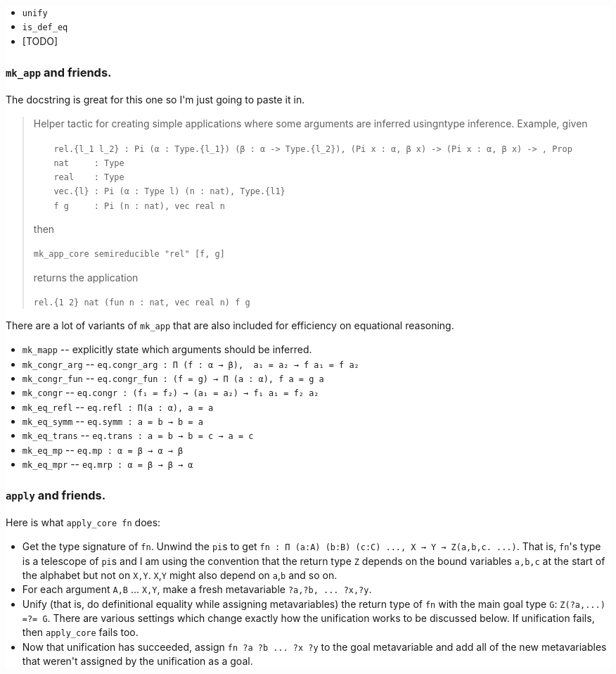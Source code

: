 - `unify`
- `is_def_eq`
- [TODO]

### `mk_app` and friends.

The docstring is great for this one so I'm just going to paste it in.
> Helper tactic for creating simple applications where some arguments are inferred usingntype inference.
> Example, given
>   ```lean
>       rel.{l_1 l_2} : Pi (α : Type.{l_1}) (β : α -> Type.{l_2}), (Pi x : α, β x) -> (Pi x : α, β x) -> , Prop
>       nat     : Type
>       real    : Type
>       vec.{l} : Pi (α : Type l) (n : nat), Type.{l1}
>       f g     : Pi (n : nat), vec real n
>   ```
>   then
>   ```lean
>   mk_app_core semireducible "rel" [f, g]
>   ```
>   returns the application
>   ```lean
>   rel.{1 2} nat (fun n : nat, vec real n) f g
>   ```

There are a lot of variants of `mk_app` that are also included for efficiency on equational reasoning.

- `mk_mapp` -- explicitly state which arguments should be inferred.
- `mk_congr_arg` -- `eq.congr_arg : Π (f : α → β),  a₁ = a₂ → f a₁ = f a₂`
- `mk_congr_fun` -- `eq.congr_fun : (f = g) → Π (a : α), f a = g a `
- `mk_congr` -- `eq.congr : (f₁ = f₂) → (a₁ = a₂) → f₁ a₁ = f₂ a₂`
- `mk_eq_refl` -- `eq.refl : Π(a : α), a = a`
- `mk_eq_symm` -- `eq.symm : a = b → b = a`
- `mk_eq_trans` -- `eq.trans : a = b → b = c → a = c`
- `mk_eq_mp` -- `eq.mp : α = β → α → β`
- `mk_eq_mpr` -- `eq.mrp : α = β → β → α`

### `apply` and friends.

Here is what `apply_core fn` does:

- Get the type signature of `fn`. Unwind the `pi`s to get `fn : Π (a:A) (b:B) (c:C) ..., X → Y → Z(a,b,c. ...)`. That is, `fn`'s type is a telescope of `pi`s and I am using the convention that the return type `Z` depends on the bound variables `a,b,c` at the start of the alphabet but not on `X,Y`. `X`,`Y` might also depend on `a`,`b` and so on.
- For each argument `A,B` ... `X,Y`, make a fresh metavariable `?a,?b, ... ?x,?y`.
- Unify (that is, do definitional equality while assigning metavariables) the return type of `fn` with the main goal type `G`: `Z(?a,...) =?= G`. There are various settings which change exactly how the unification works to be discussed below. If unification fails, then `apply_core` fails too.
- Now that unification has succeeded, assign `fn ?a ?b ... ?x ?y` to the goal metavariable and add all of the new metavariables that weren't assigned by the unification as a goal.
